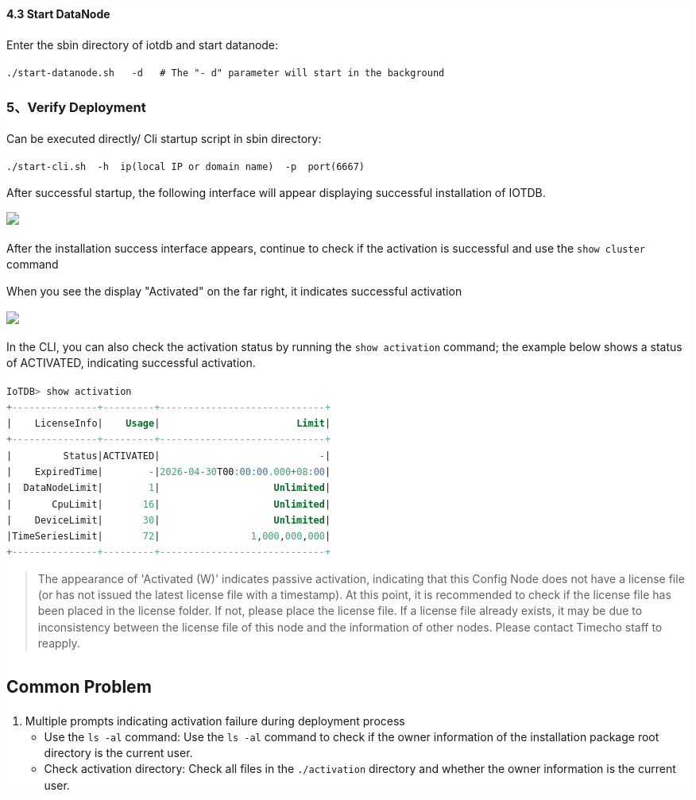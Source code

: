 #### 4.3 Start DataNode

Enter the sbin directory of iotdb and start datanode:

```shell
./start-datanode.sh   -d   # The "- d" parameter will start in the background
```

### 5、Verify Deployment

Can be executed directly/ Cli startup script in sbin directory:

```shell
./start-cli.sh  -h  ip(local IP or domain name)  -p  port(6667)
```

After successful startup, the following interface will appear displaying successful installation of IOTDB.

![](/img/%E5%90%AF%E5%8A%A8%E6%88%90%E5%8A%9F.png)

After the installation success interface appears, continue to check if the activation is successful and use the `show cluster`command

When you see the display "Activated" on the far right, it indicates successful activation

![](/img/show%20cluster.png)

In the CLI, you can also check the activation status by running the `show activation` command; the example below shows a status of ACTIVATED, indicating successful activation.

```sql
IoTDB> show activation
+---------------+---------+-----------------------------+
|    LicenseInfo|    Usage|                        Limit|
+---------------+---------+-----------------------------+
|         Status|ACTIVATED|                            -|
|    ExpiredTime|        -|2026-04-30T00:00:00.000+08:00|
|  DataNodeLimit|        1|                    Unlimited|
|       CpuLimit|       16|                    Unlimited|
|    DeviceLimit|       30|                    Unlimited|
|TimeSeriesLimit|       72|                1,000,000,000|
+---------------+---------+-----------------------------+
```


> The appearance of 'Activated (W)' indicates passive activation, indicating that this Config Node does not have a license file (or has not issued the latest license file with a timestamp). At this point, it is recommended to check if the license file has been placed in the license folder. If not, please place the license file. If a license file already exists, it may be due to inconsistency between the license file of this node and the information of other nodes. Please contact Timecho staff to reapply.

## Common Problem
1. Multiple prompts indicating activation failure during deployment process
    - Use the `ls -al` command: Use the `ls -al` command to check if the owner information of the installation package root directory is the current user.
    - Check activation directory: Check all files in the `./activation` directory and whether the owner information is the current user.
